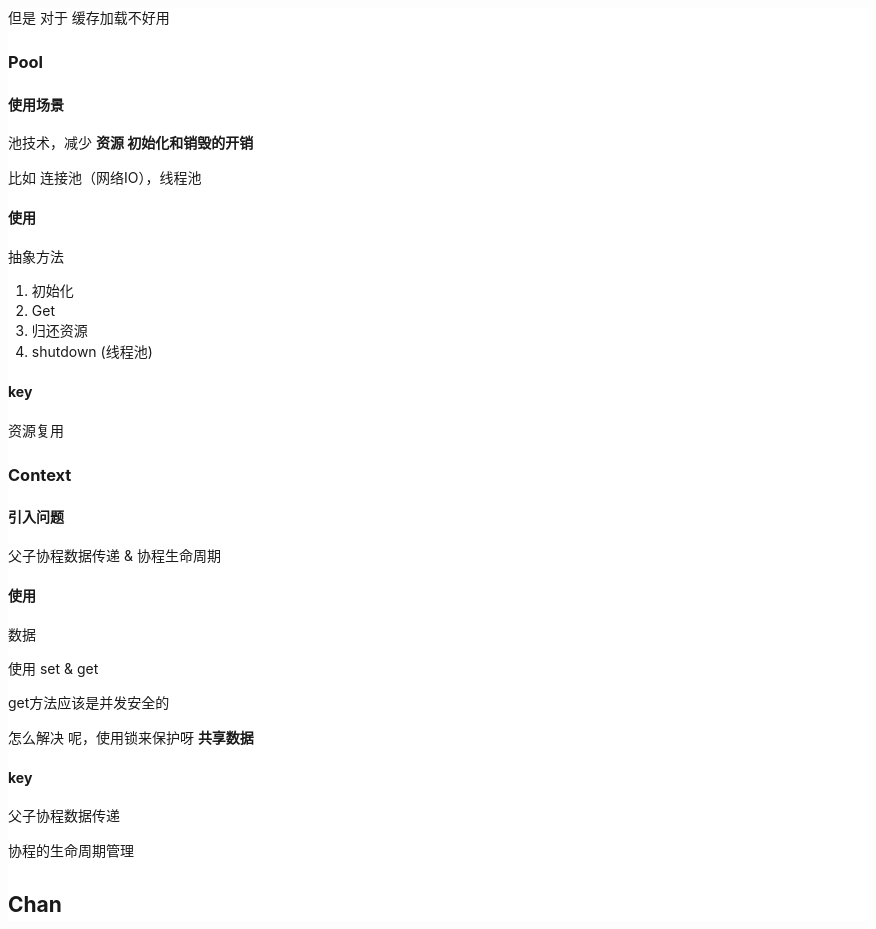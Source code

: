 但是 对于 缓存加载不好用





### Pool



#### 使用场景

池技术，减少 **资源 初始化和销毁的开销**

比如 连接池（网络IO），线程池 



#### 使用

抽象方法

1. 初始化
2. Get
3. 归还资源
4. shutdown (线程池)



#### key

资源复用





### Context



#### 引入问题

父子协程数据传递 & 协程生命周期



#### 使用 

数据 

使用 set & get



get方法应该是并发安全的

怎么解决 呢，使用锁来保护呀 **共享数据**



#### key

父子协程数据传递

协程的生命周期管理



## Chan



